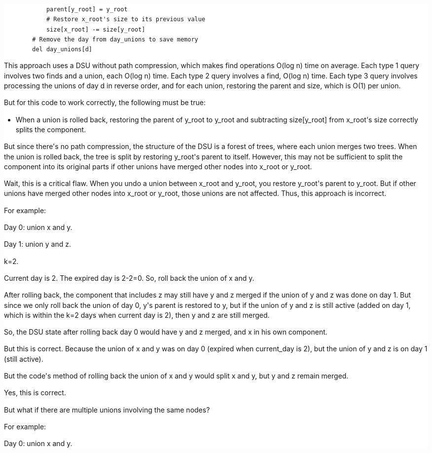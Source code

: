                 parent[y_root] = y_root
                # Restore x_root's size to its previous value
                size[x_root] -= size[y_root]
            # Remove the day from day_unions to save memory
            del day_unions[d]

This approach uses a DSU without path compression, which makes find operations O(log n) time on average. Each type 1 query involves two finds and a union, each O(log n) time. Each type 2 query involves a find, O(log n) time. Each type 3 query involves processing the unions of day d in reverse order, and for each union, restoring the parent and size, which is O(1) per union.

But for this code to work correctly, the following must be true:

- When a union is rolled back, restoring the parent of y_root to y_root and subtracting size[y_root] from x_root's size correctly splits the component.

But since there's no path compression, the structure of the DSU is a forest of trees, where each union merges two trees. When the union is rolled back, the tree is split by restoring y_root's parent to itself. However, this may not be sufficient to split the component into its original parts if other unions have merged other nodes into x_root or y_root.

Wait, this is a critical flaw. When you undo a union between x_root and y_root, you restore y_root's parent to y_root. But if other unions have merged other nodes into x_root or y_root, those unions are not affected. Thus, this approach is incorrect.

For example:

Day 0: union x and y.

Day 1: union y and z.

k=2.

Current day is 2. The expired day is 2-2=0. So, roll back the union of x and y.

After rolling back, the component that includes z may still have y and z merged if the union of y and z was done on day 1. But since we only roll back the union of day 0, y's parent is restored to y, but if the union of y and z is still active (added on day 1, which is within the k=2 days when current day is 2), then y and z are still merged.

So, the DSU state after rolling back day 0 would have y and z merged, and x in his own component.

But this is correct. Because the union of x and y was on day 0 (expired when current_day is 2), but the union of y and z is on day 1 (still active).

But the code's method of rolling back the union of x and y would split x and y, but y and z remain merged.

Yes, this is correct.

But what if there are multiple unions involving the same nodes?

For example:

Day 0: union x and y.
